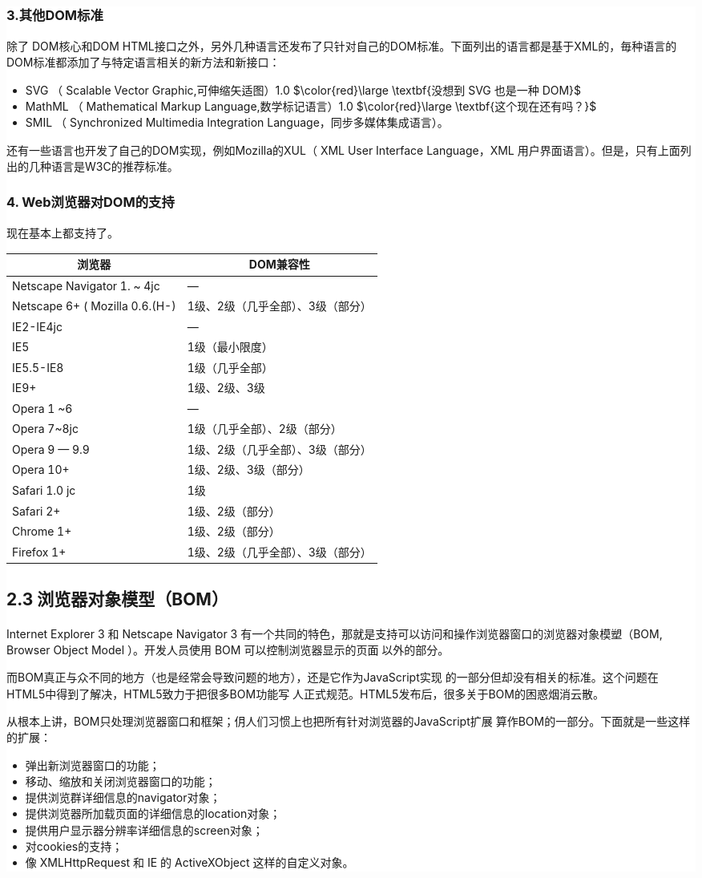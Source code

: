 ### 3.其他DOM标准

除了 DOM核心和DOM HTML接口之外，另外几种语言还发布了只针对自己的DOM标准。下面列出的语言都是基于XML的，毎种语言的DOM标准都添加了与特定语言相关的新方法和新接口：

- SVG （ Scalable Vector Graphic,可伸缩矢适图）1.0 $\color{red}\large \textbf{没想到 SVG 也是一种 DOM}$
- MathML （ Mathematical Markup Language,数学标记语言）1.0 $\color{red}\large \textbf{这个现在还有吗？}$
- SMIL （ Synchronized Multimedia Integration Language，同步多媒体集成语言）。

还有一些语言也开发了自己的DOM实现，例如Mozilla的XUL（ XML User Interface Language，XML 用户界面语言）。但是，只有上面列出的几种语言是W3C的推荐标准。

### 4. Web浏览器对DOM的支持

现在基本上都支持了。

| 浏览器                         | DOM兼容性                         |
| ------------------------------ | --------------------------------- |
| Netscape Navigator 1. ~ 4jc    | —                                 |
| Netscape 6+ ( Mozilla 0.6.(H-) | 1级、2级（几乎全部）、3级（部分） |
| IE2-IE4jc                      | —                                 |
| IE5                            | 1级（最小限度）                   |
| IE5.5-IE8                      | 1级（几乎全部）                   |
| IE9+                           | 1级、2级、3级                     |
| Opera 1 ~6                     | —                                 |
| Opera 7~8jc                    | 1级（几乎全部）、2级（部分）      |
| Opera 9 — 9.9                  | 1级、2级（几乎全部）、3级（部分） |
| Opera 10+                      | 1级、2级、3级（部分）             |
| Safari 1.0 jc                  | 1级                               |
| Safari 2+                      | 1级、2级（部分）                  |
| Chrome 1+                      | 1级、2级（部分）                  |
| Firefox 1+                     | 1级、2级（几乎全部）、3级（部分） |



## 2.3 浏览器对象模型（BOM）

Internet Explorer 3 和 Netscape Navigator 3 有一个共同的特色，那就是支持可以访问和操作浏览器窗口的浏览器对象模塑（BOM, Browser Object Model ）。开发人员使用 BOM 可以控制浏览器显示的页面 以外的部分。

而BOM真正与众不同的地方（也是经常会导致问题的地方），还是它作为JavaScript实现 的一部分但却没有相关的标准。这个问题在HTML5中得到了解决，HTML5致力于把很多BOM功能写 人正式规范。HTML5发布后，很多关于BOM的困惑烟消云散。

从根本上讲，BOM只处理浏览器窗口和框架；仴人们习惯上也把所有针对浏览器的JavaScript扩展 算作BOM的一部分。下面就是一些这样的扩展：

- 弹出新浏览器窗口的功能；
- 移动、缩放和关闭浏览器窗口的功能；
- 提供浏览群详细信息的navigator对象；
- 提供浏览器所加载页面的详细信息的location对象；
- 提供用户显示器分辨率详细信息的screen对象；
- 对cookies的支持；
- 像 XMLHttpRequest 和 IE 的 ActiveXObject 这样的自定义对象。
